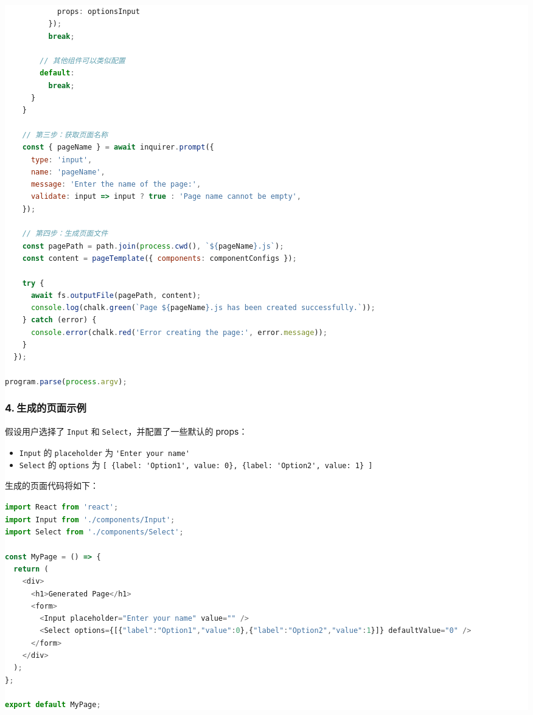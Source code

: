 ```javascript
            props: optionsInput
          });
          break;

        // 其他组件可以类似配置
        default:
          break;
      }
    }

    // 第三步：获取页面名称
    const { pageName } = await inquirer.prompt({
      type: 'input',
      name: 'pageName',
      message: 'Enter the name of the page:',
      validate: input => input ? true : 'Page name cannot be empty',
    });

    // 第四步：生成页面文件
    const pagePath = path.join(process.cwd(), `${pageName}.js`);
    const content = pageTemplate({ components: componentConfigs });

    try {
      await fs.outputFile(pagePath, content);
      console.log(chalk.green(`Page ${pageName}.js has been created successfully.`));
    } catch (error) {
      console.error(chalk.red('Error creating the page:', error.message));
    }
  });

program.parse(process.argv);
```

### 4. **生成的页面示例**

假设用户选择了 `Input` 和 `Select`，并配置了一些默认的 props：

- `Input` 的 `placeholder` 为 `'Enter your name'`
- `Select` 的 `options` 为 `[ {label: 'Option1', value: 0}, {label: 'Option2', value: 1} ]`

生成的页面代码将如下：

```javascript
import React from 'react';
import Input from './components/Input';
import Select from './components/Select';

const MyPage = () => {
  return (
    <div>
      <h1>Generated Page</h1>
      <form>
        <Input placeholder="Enter your name" value="" />
        <Select options={[{"label":"Option1","value":0},{"label":"Option2","value":1}]} defaultValue="0" />
      </form>
    </div>
  );
};

export default MyPage;
```

